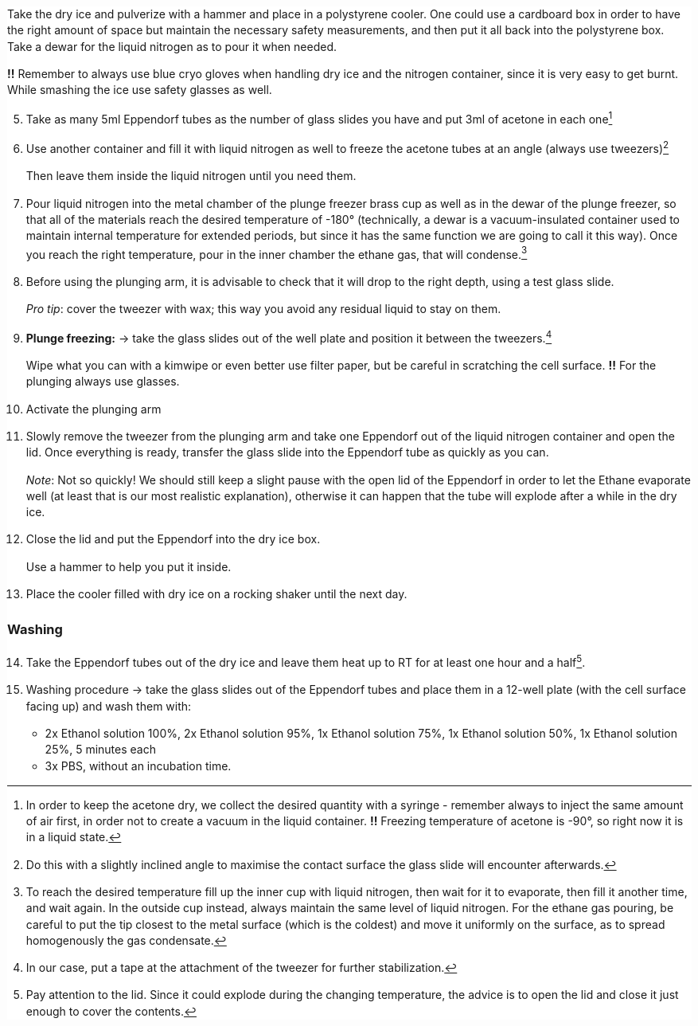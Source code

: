    Take the dry ice and pulverize with a hammer and place in a polystyrene cooler. One could use a cardboard box in order to have the right amount of space but maintain the necessary safety measurements, and then put it all back into the polystyrene box. Take a dewar for the liquid nitrogen as to pour it when needed.

   **!!** Remember to always use blue cryo gloves when handling dry ice and the nitrogen container, since it is very easy to get burnt. While smashing the ice use safety glasses as well.

5. Take as many 5ml Eppendorf tubes as the number of glass slides you have and put 3ml of acetone in each one[^1]

6. Use another container and fill it with liquid nitrogen as well to freeze the acetone tubes at an angle (always use tweezers)[^2]

   Then leave them inside the liquid nitrogen until you need them.

7. Pour liquid nitrogen into the metal chamber of the plunge freezer brass cup as well as in the dewar of the plunge freezer, so that all of the materials reach the desired temperature of -180° (technically, a dewar is a vacuum-insulated container used to maintain internal temperature for extended periods, but since it has the same function we are going to call it this way). Once you reach the right temperature, pour in the inner chamber the ethane gas, that will condense.[^3]

8. Before using the plunging arm, it is advisable to check that it will drop to the right depth, using a test glass slide.

   *Pro tip*: cover the tweezer with wax; this way you avoid any residual liquid to stay on them.

9. **Plunge freezing:** → take the glass slides out of the well plate and position it between the tweezers.[^4]

   Wipe what you can with a kimwipe or even better use filter paper, but be careful in scratching the cell surface.
   **!!** For the plunging always use glasses.

10. Activate the plunging arm

11. Slowly remove the tweezer from the plunging arm and take one Eppendorf out of the liquid nitrogen container and open the lid. Once everything is ready, transfer the glass slide into the Eppendorf tube as quickly as you can.

    *Note*: Not so quickly! We should still keep a slight pause with the open lid of the Eppendorf in order to let the Ethane evaporate well (at least that is our most realistic explanation), otherwise it can happen that the tube will explode after a while in the dry ice.

12. Close the lid and put the Eppendorf into the dry ice box.

    Use a hammer to help you put it inside.

13. Place the cooler filled with dry ice on a rocking shaker until the next day.

### **Washing**

14. Take the Eppendorf tubes out of the dry ice and leave them heat up to RT for at least one hour and a half[^5].

15. Washing procedure → take the glass slides out of the Eppendorf tubes and place them in a 12-well plate (with the cell surface facing up) and wash them with:

    - 2x Ethanol solution 100%, 2x Ethanol solution 95%, 1x Ethanol solution 75%, 1x Ethanol solution 50%, 1x Ethanol solution 25%, 5 minutes each
    - 3x PBS, without an incubation time.


[^1]: In order to keep the acetone dry, we collect the desired quantity with a syringe - remember always to inject the same amount of air first, in order not to create a vacuum in the liquid container. **!!** Freezing temperature of acetone is -90°, so right now it is in a liquid state.
[^2]: Do this with a slightly inclined angle to maximise the contact surface the glass slide will encounter afterwards.
[^3]: To reach the desired temperature fill up the inner cup with liquid nitrogen, then wait for it to evaporate, then fill it another time, and wait again. In the outside cup instead, always maintain the same level of liquid nitrogen. For the ethane gas pouring, be careful to put the tip closest to the metal surface (which is the coldest) and move it uniformly on the surface, as to spread homogenously the gas condensate.
[^4]: In our case, put a tape at the attachment of the tweezer for further stabilization.
[^5]: Pay attention to the lid. Since it could explode during the changing temperature, the advice is to open the lid and close it just enough to cover the contents.
[^6]: **Traditional protocol**, from [Gambarotto et al., *Methods in Cell Biology*, 161 (2021)](https://doi.org/10.1016/bs.mcb.2020.05.006) → The traditional protocol uses another anchoring solution made up of 0.7% Formaldehyde (FA) and 1% Acrylamide (AA) in PBS (so no washing is needed) to be left at 37°C for 5 hours. Since the products usually have a ∼37% concentration for FA and 40% for AA, it is advised to pay attention to the right quantities. In particular the used products are:
[^7]: We start from a bicarbonate solution of 1 M so we need to dilute 1:10. Calculate the final amount based on the number of glass slides (consider at least 1 ml to cover each well).
[^8]: Everyone has their own method for cutting them. For example, we use the top of a 5mL Eppendorf as a cutter, placing it on the wanted position with the help of tweezers.
[^9]: Do this step as delicately as possible, helping yourself with a thinner brush, in order to be sure that the gel is completely submerged in the antibody solution.